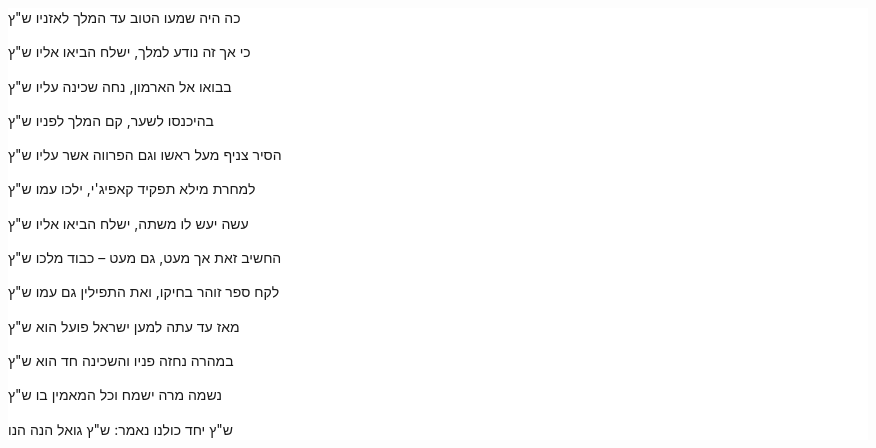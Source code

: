 <span dir="rtl">כה היה שמעו הטוב עד המלך לאזניו ש"ץ</span>

<span dir="rtl">כי אך זה נודע למלך, ישלח הביאו אליו ש"ץ</span>

<span dir="rtl">בבואו אל הארמון, נחה שכינה עליו ש"ץ</span>

<span dir="rtl">בהיכנסו לשער, קם המלך לפניו ש"ץ</span>

<span dir="rtl">הסיר צניף מעל ראשו וגם הפרווה אשר עליו ש"ץ</span>

<span dir="rtl">למחרת מילא תפקיד קאפיג'י, ילכו עמו ש"ץ</span>

<span dir="rtl">עשה יעש לו משתה, ישלח הביאו אליו ש"ץ</span>

<span dir="rtl">החשיב זאת אך מעט, גם מעט – כבוד מלכו ש"ץ</span>

<span dir="rtl">לקח ספר זוהר בחיקו, ואת התפילין גם עמו ש"ץ</span>

<span dir="rtl">מאז עד עתה למען ישראל פועל הוא ש"ץ</span>

<span dir="rtl">במהרה נחזה פניו והשכינה חד הוא ש"ץ</span>

<span dir="rtl">נשמה מרה ישמח וכל המאמין בו ש"ץ</span>

<span dir="rtl">יחד כולנו נאמר: ש"ץ גואל הנה הנו</span>
<span dir="rtl">ש"ץ</span>
